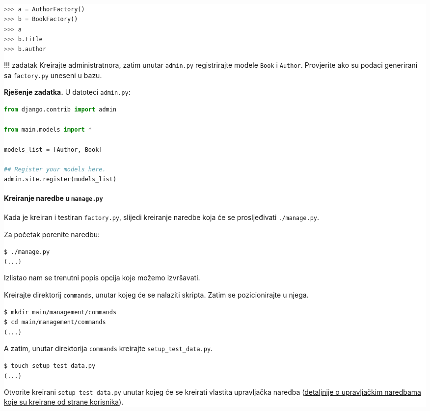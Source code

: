 ``` python
>>> a = AuthorFactory()
>>> b = BookFactory()
>>> a
>>> b.title
>>> b.author
```

!!! zadatak
    Kreirajte administratnora, zatim unutar `admin.py` registrirajte modele `Book` i `Author`. Provjerite ako su podaci generirani sa `factory.py` uneseni u bazu.

**Rješenje zadatka.** U datoteci `admin.py`:

``` python
from django.contrib import admin

from main.models import *

models_list = [Author, Book]

## Register your models here.
admin.site.register(models_list)
```

#### Kreiranje naredbe u `manage.py`

Kada je kreiran i testiran `factory.py`, slijedi kreiranje naredbe koja će se prosljeđivati `./manage.py`.

Za početak porenite naredbu:

``` shell
$ ./manage.py
(...)
```

Izlistao nam se trenutni popis opcija koje možemo izvršavati.

Kreirajte direktorij `commands`, unutar kojeg će se nalaziti skripta. Zatim se pozicionirajte u njega.

``` shell
$ mkdir main/management/commands
$ cd main/management/commands
(...)
```

A zatim, unutar direktorija `commands` kreirajte `setup_test_data.py`.

``` shell
$ touch setup_test_data.py
(...)
```

Otvorite kreirani `setup_test_data.py` unutar kojeg će se kreirati vlastita upravljačka naredba ([detaljnije o upravljačkim naredbama koje su kreirane od strane korisnika](https://simpleisbetterthancomplex.com/tutorial/2018/08/27/how-to-create-custom-django-management-commands.html)).
